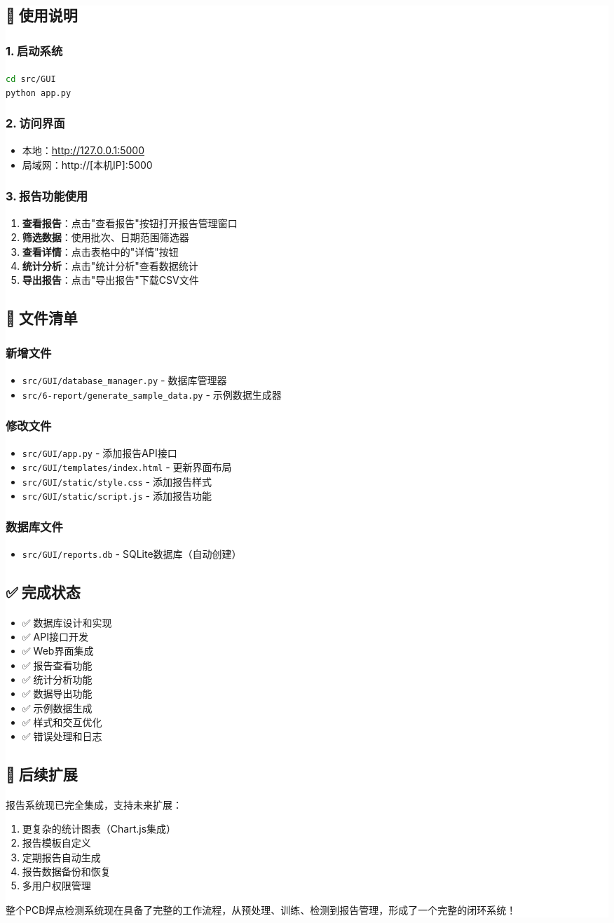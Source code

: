 ## 🚀 使用说明

### 1. 启动系统
```bash
cd src/GUI
python app.py
```

### 2. 访问界面
- 本地：http://127.0.0.1:5000
- 局域网：http://[本机IP]:5000

### 3. 报告功能使用
1. **查看报告**：点击"查看报告"按钮打开报告管理窗口
2. **筛选数据**：使用批次、日期范围筛选器
3. **查看详情**：点击表格中的"详情"按钮
4. **统计分析**：点击"统计分析"查看数据统计
5. **导出报告**：点击"导出报告"下载CSV文件

## 📁 文件清单

### 新增文件
- `src/GUI/database_manager.py` - 数据库管理器
- `src/6-report/generate_sample_data.py` - 示例数据生成器

### 修改文件
- `src/GUI/app.py` - 添加报告API接口
- `src/GUI/templates/index.html` - 更新界面布局
- `src/GUI/static/style.css` - 添加报告样式
- `src/GUI/static/script.js` - 添加报告功能

### 数据库文件
- `src/GUI/reports.db` - SQLite数据库（自动创建）

## ✅ 完成状态

- ✅ 数据库设计和实现
- ✅ API接口开发
- ✅ Web界面集成
- ✅ 报告查看功能
- ✅ 统计分析功能
- ✅ 数据导出功能
- ✅ 示例数据生成
- ✅ 样式和交互优化
- ✅ 错误处理和日志

## 🎯 后续扩展

报告系统现已完全集成，支持未来扩展：
1. 更复杂的统计图表（Chart.js集成）
2. 报告模板自定义
3. 定期报告自动生成
4. 报告数据备份和恢复
5. 多用户权限管理

整个PCB焊点检测系统现在具备了完整的工作流程，从预处理、训练、检测到报告管理，形成了一个完整的闭环系统！
